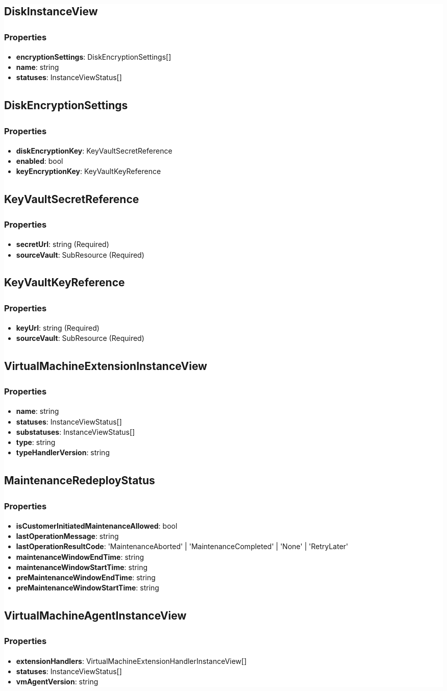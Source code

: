 ## DiskInstanceView
### Properties
* **encryptionSettings**: DiskEncryptionSettings[]
* **name**: string
* **statuses**: InstanceViewStatus[]

## DiskEncryptionSettings
### Properties
* **diskEncryptionKey**: KeyVaultSecretReference
* **enabled**: bool
* **keyEncryptionKey**: KeyVaultKeyReference

## KeyVaultSecretReference
### Properties
* **secretUrl**: string (Required)
* **sourceVault**: SubResource (Required)

## KeyVaultKeyReference
### Properties
* **keyUrl**: string (Required)
* **sourceVault**: SubResource (Required)

## VirtualMachineExtensionInstanceView
### Properties
* **name**: string
* **statuses**: InstanceViewStatus[]
* **substatuses**: InstanceViewStatus[]
* **type**: string
* **typeHandlerVersion**: string

## MaintenanceRedeployStatus
### Properties
* **isCustomerInitiatedMaintenanceAllowed**: bool
* **lastOperationMessage**: string
* **lastOperationResultCode**: 'MaintenanceAborted' | 'MaintenanceCompleted' | 'None' | 'RetryLater'
* **maintenanceWindowEndTime**: string
* **maintenanceWindowStartTime**: string
* **preMaintenanceWindowEndTime**: string
* **preMaintenanceWindowStartTime**: string

## VirtualMachineAgentInstanceView
### Properties
* **extensionHandlers**: VirtualMachineExtensionHandlerInstanceView[]
* **statuses**: InstanceViewStatus[]
* **vmAgentVersion**: string
